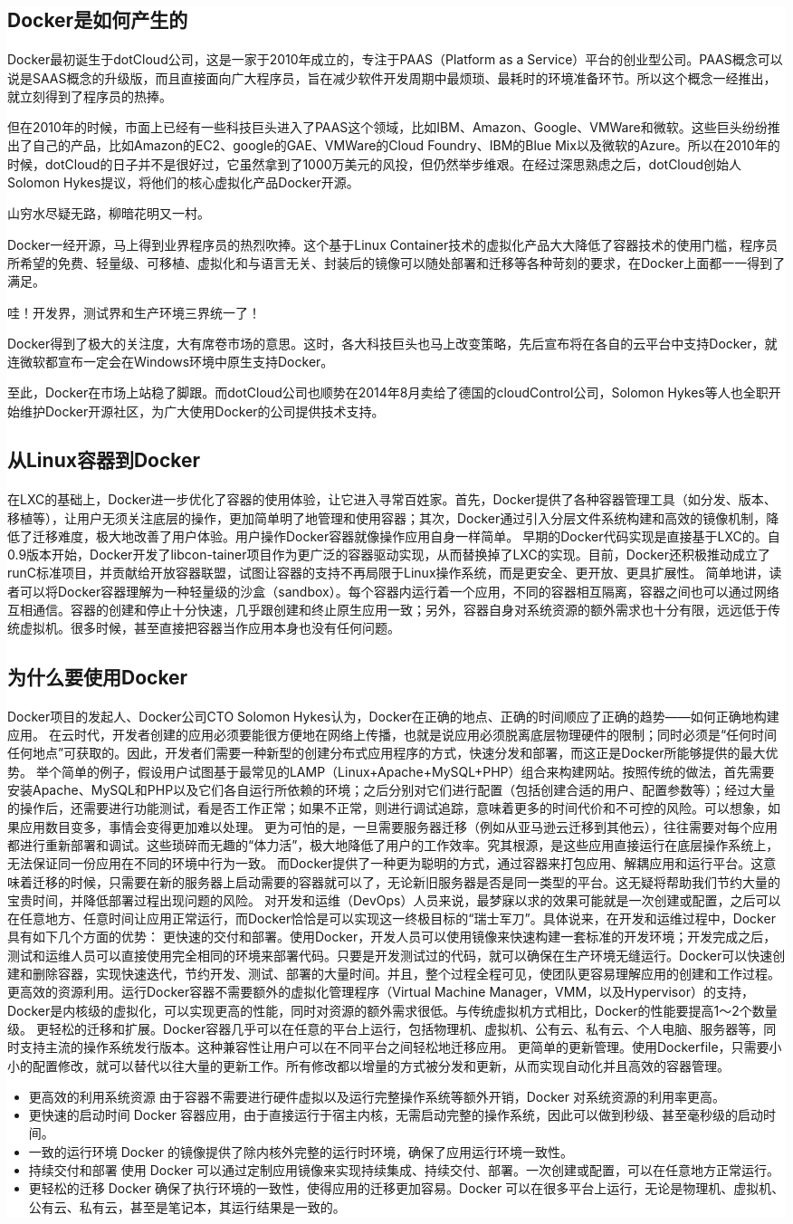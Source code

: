 ## Docker是如何产生的
Docker最初诞生于dotCloud公司，这是一家于2010年成立的，专注于PAAS（Platform as a Service）平台的创业型公司。PAAS概念可以说是SAAS概念的升级版，而且直接面向广大程序员，旨在减少软件开发周期中最烦琐、最耗时的环境准备环节。所以这个概念一经推出，就立刻得到了程序员的热捧。

但在2010年的时候，市面上已经有一些科技巨头进入了PAAS这个领域，比如IBM、Amazon、Google、VMWare和微软。这些巨头纷纷推出了自己的产品，比如Amazon的EC2、google的GAE、VMWare的Cloud Foundry、IBM的Blue Mix以及微软的Azure。所以在2010年的时候，dotCloud的日子并不是很好过，它虽然拿到了1000万美元的风投，但仍然举步维艰。在经过深思熟虑之后，dotCloud创始人Solomon Hykes提议，将他们的核心虚拟化产品Docker开源。

山穷水尽疑无路，柳暗花明又一村。

Docker一经开源，马上得到业界程序员的热烈吹捧。这个基于Linux Container技术的虚拟化产品大大降低了容器技术的使用门槛，程序员所希望的免费、轻量级、可移植、虚拟化和与语言无关、封装后的镜像可以随处部署和迁移等各种苛刻的要求，在Docker上面都一一得到了满足。

哇！开发界，测试界和生产环境三界统一了！

Docker得到了极大的关注度，大有席卷市场的意思。这时，各大科技巨头也马上改变策略，先后宣布将在各自的云平台中支持Docker，就连微软都宣布一定会在Windows环境中原生支持Docker。

至此，Docker在市场上站稳了脚跟。而dotCloud公司也顺势在2014年8月卖给了德国的cloudControl公司，Solomon Hykes等人也全职开始维护Docker开源社区，为广大使用Docker的公司提供技术支持。

## 从Linux容器到Docker
在LXC的基础上，Docker进一步优化了容器的使用体验，让它进入寻常百姓家。首先，Docker提供了各种容器管理工具（如分发、版本、移植等），让用户无须关注底层的操作，更加简单明了地管理和使用容器；其次，Docker通过引入分层文件系统构建和高效的镜像机制，降低了迁移难度，极大地改善了用户体验。用户操作Docker容器就像操作应用自身一样简单。
早期的Docker代码实现是直接基于LXC的。自0.9版本开始，Docker开发了libcon-tainer项目作为更广泛的容器驱动实现，从而替换掉了LXC的实现。目前，Docker还积极推动成立了runC标准项目，并贡献给开放容器联盟，试图让容器的支持不再局限于Linux操作系统，而是更安全、更开放、更具扩展性。
简单地讲，读者可以将Docker容器理解为一种轻量级的沙盒（sandbox）。每个容器内运行着一个应用，不同的容器相互隔离，容器之间也可以通过网络互相通信。容器的创建和停止十分快速，几乎跟创建和终止原生应用一致；另外，容器自身对系统资源的额外需求也十分有限，远远低于传统虚拟机。很多时候，甚至直接把容器当作应用本身也没有任何问题。

## 为什么要使用Docker
Docker项目的发起人、Docker公司CTO Solomon Hykes认为，Docker在正确的地点、正确的时间顺应了正确的趋势——如何正确地构建应用。
在云时代，开发者创建的应用必须要能很方便地在网络上传播，也就是说应用必须脱离底层物理硬件的限制；同时必须是“任何时间任何地点”可获取的。因此，开发者们需要一种新型的创建分布式应用程序的方式，快速分发和部署，而这正是Docker所能够提供的最大优势。
举个简单的例子，假设用户试图基于最常见的LAMP（Linux+Apache+MySQL+PHP）组合来构建网站。按照传统的做法，首先需要安装Apache、MySQL和PHP以及它们各自运行所依赖的环境；之后分别对它们进行配置（包括创建合适的用户、配置参数等）；经过大量的操作后，还需要进行功能测试，看是否工作正常；如果不正常，则进行调试追踪，意味着更多的时间代价和不可控的风险。可以想象，如果应用数目变多，事情会变得更加难以处理。
更为可怕的是，一旦需要服务器迁移（例如从亚马逊云迁移到其他云），往往需要对每个应用都进行重新部署和调试。这些琐碎而无趣的“体力活”，极大地降低了用户的工作效率。究其根源，是这些应用直接运行在底层操作系统上，无法保证同一份应用在不同的环境中行为一致。
而Docker提供了一种更为聪明的方式，通过容器来打包应用、解耦应用和运行平台。这意味着迁移的时候，只需要在新的服务器上启动需要的容器就可以了，无论新旧服务器是否是同一类型的平台。这无疑将帮助我们节约大量的宝贵时间，并降低部署过程出现问题的风险。
对开发和运维（DevOps）人员来说，最梦寐以求的效果可能就是一次创建或配置，之后可以在任意地方、任意时间让应用正常运行，而Docker恰恰是可以实现这一终极目标的“瑞士军刀”。具体说来，在开发和运维过程中，Docker具有如下几个方面的优势：
更快速的交付和部署。使用Docker，开发人员可以使用镜像来快速构建一套标准的开发环境；开发完成之后，测试和运维人员可以直接使用完全相同的环境来部署代码。只要是开发测试过的代码，就可以确保在生产环境无缝运行。Docker可以快速创建和删除容器，实现快速迭代，节约开发、测试、部署的大量时间。并且，整个过程全程可见，使团队更容易理解应用的创建和工作过程。
更高效的资源利用。运行Docker容器不需要额外的虚拟化管理程序（Virtual Machine Manager，VMM，以及Hypervisor）的支持，Docker是内核级的虚拟化，可以实现更高的性能，同时对资源的额外需求很低。与传统虚拟机方式相比，Docker的性能要提高1～2个数量级。
更轻松的迁移和扩展。Docker容器几乎可以在任意的平台上运行，包括物理机、虚拟机、公有云、私有云、个人电脑、服务器等，同时支持主流的操作系统发行版本。这种兼容性让用户可以在不同平台之间轻松地迁移应用。
更简单的更新管理。使用Dockerfile，只需要小小的配置修改，就可以替代以往大量的更新工作。所有修改都以增量的方式被分发和更新，从而实现自动化并且高效的容器管理。

- 更高效的利用系统资源
由于容器不需要进行硬件虚拟以及运行完整操作系统等额外开销，Docker 对系统资源的利用率更高。
- 更快速的启动时间
Docker 容器应用，由于直接运行于宿主内核，无需启动完整的操作系统，因此可以做到秒级、甚至毫秒级的启动时间。
- 一致的运行环境
Docker 的镜像提供了除内核外完整的运行时环境，确保了应用运行环境一致性。
- 持续交付和部署
使用 Docker 可以通过定制应用镜像来实现持续集成、持续交付、部署。一次创建或配置，可以在任意地方正常运行。
- 更轻松的迁移
Docker 确保了执行环境的一致性，使得应用的迁移更加容易。Docker 可以在很多平台上运行，无论是物理机、虚拟机、公有云、私有云，甚至是笔记本，其运行结果是一致的。

